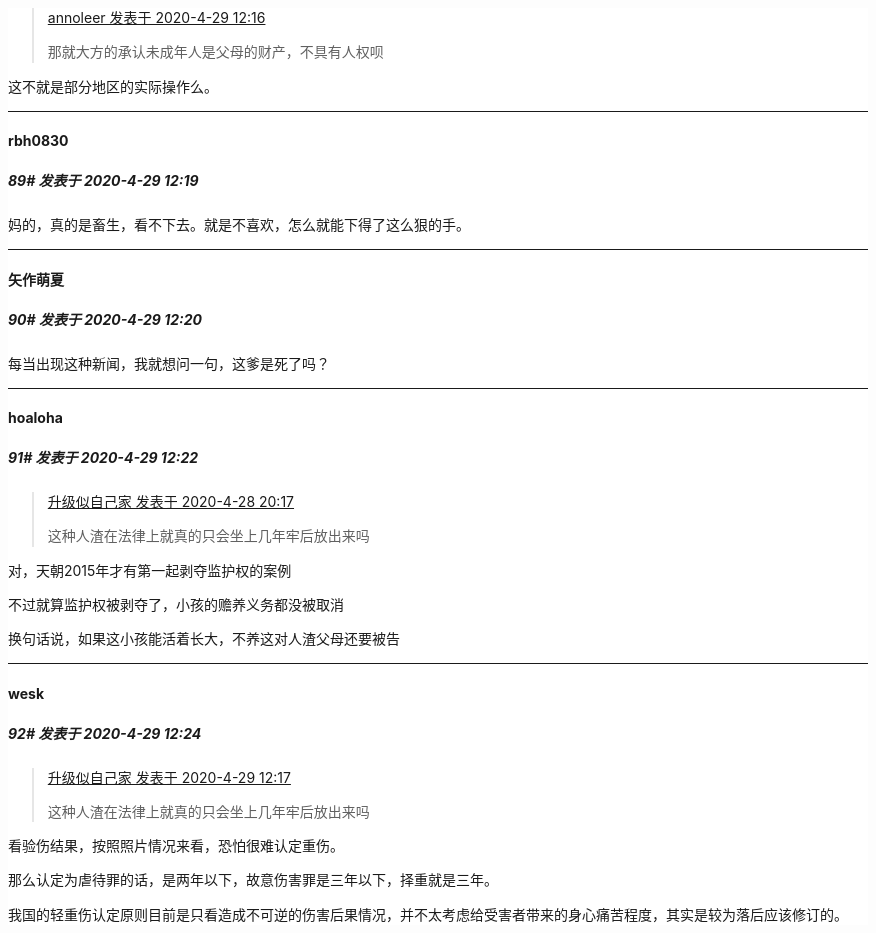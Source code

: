 <blockquote><a href="httphttps://bbs.saraba1st.com/2b/forum.php?mod=redirect&amp;goto=findpost&amp;pid=47245142&amp;ptid=1930892" target="_blank">annoleer 发表于 2020-4-29 12:16</a>

那就大方的承认未成年人是父母的财产，不具有人权呗</blockquote>
这不就是部分地区的实际操作么。


-----

####  rbh0830  
##### 89#       发表于 2020-4-29 12:19


妈的，真的是畜生，看不下去。就是不喜欢，怎么就能下得了这么狠的手。


-----

####  矢作萌夏  
##### 90#       发表于 2020-4-29 12:20


每当出现这种新闻，我就想问一句，这爹是死了吗？


-----

####  hoaloha  
##### 91#       发表于 2020-4-29 12:22


<blockquote><a href="httphttps://bbs.saraba1st.com/2b/forum.php?mod=redirect&amp;goto=findpost&amp;pid=47245153&amp;ptid=1930892" target="_blank">升级似自己家 发表于 2020-4-28 20:17</a>

这种人渣在法律上就真的只会坐上几年牢后放出来吗</blockquote>
对，天朝2015年才有第一起剥夺监护权的案例

不过就算监护权被剥夺了，小孩的赡养义务都没被取消

换句话说，如果这小孩能活着长大，不养这对人渣父母还要被告


-----

####  wesk  
##### 92#       发表于 2020-4-29 12:24


<blockquote><a href="httphttps://bbs.saraba1st.com/2b/forum.php?mod=redirect&amp;goto=findpost&amp;pid=47245153&amp;ptid=1930892" target="_blank">升级似自己家 发表于 2020-4-29 12:17</a>

这种人渣在法律上就真的只会坐上几年牢后放出来吗</blockquote>
看验伤结果，按照照片情况来看，恐怕很难认定重伤。


那么认定为虐待罪的话，是两年以下，故意伤害罪是三年以下，择重就是三年。


我国的轻重伤认定原则目前是只看造成不可逆的伤害后果情况，并不太考虑给受害者带来的身心痛苦程度，其实是较为落后应该修订的。

